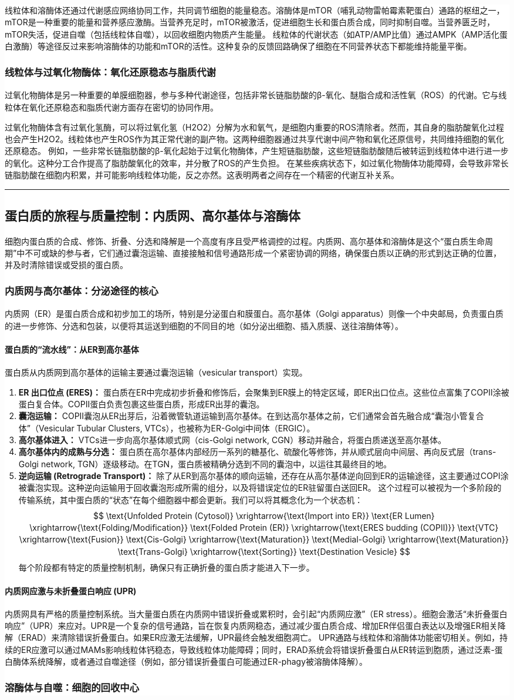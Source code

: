 线粒体和溶酶体还通过代谢感应网络协同工作，共同调节细胞的能量稳态。溶酶体是mTOR（哺乳动物雷帕霉素靶蛋白）通路的枢纽之一，mTOR是一种重要的能量和营养感应激酶。当营养充足时，mTOR被激活，促进细胞生长和蛋白质合成，同时抑制自噬。当营养匮乏时，mTOR失活，促进自噬（包括线粒体自噬），以回收细胞内物质产生能量。
线粒体的代谢状态（如ATP/AMP比值）通过AMPK（AMP活化蛋白激酶）等途径反过来影响溶酶体的功能和mTOR的活性。这种复杂的反馈回路确保了细胞在不同营养状态下都能维持能量平衡。

### 线粒体与过氧化物酶体：氧化还原稳态与脂质代谢

过氧化物酶体是另一种重要的单膜细胞器，参与多种代谢途径，包括非常长链脂肪酸的β-氧化、醚脂合成和活性氧（ROS）的代谢。它与线粒体在氧化还原稳态和脂质代谢方面存在密切的协同作用。

过氧化物酶体含有过氧化氢酶，可以将过氧化氢（H2O2）分解为水和氧气，是细胞内重要的ROS清除者。然而，其自身的脂肪酸氧化过程也会产生H2O2。线粒体也产生ROS作为其正常代谢的副产物。这两种细胞器通过共享代谢中间产物和氧化还原信号，共同维持细胞的氧化还原稳态。
例如，一些非常长链脂肪酸的β-氧化起始于过氧化物酶体，产生短链脂肪酸，这些短链脂肪酸随后被转运到线粒体中进行进一步的氧化。这种分工合作提高了脂肪酸氧化的效率，并分散了ROS的产生负担。
在某些疾病状态下，如过氧化物酶体功能障碍，会导致非常长链脂肪酸在细胞内积累，并可能影响线粒体功能，反之亦然。这表明两者之间存在一个精密的代谢互补关系。

---

## 蛋白质的旅程与质量控制：内质网、高尔基体与溶酶体

细胞内蛋白质的合成、修饰、折叠、分选和降解是一个高度有序且受严格调控的过程。内质网、高尔基体和溶酶体是这个“蛋白质生命周期”中不可或缺的参与者，它们通过囊泡运输、直接接触和信号通路形成一个紧密协调的网络，确保蛋白质以正确的形式到达正确的位置，并及时清除错误或受损的蛋白质。

### 内质网与高尔基体：分泌途径的核心

内质网（ER）是蛋白质合成和初步加工的场所，特别是分泌蛋白和膜蛋白。高尔基体（Golgi apparatus）则像一个中央邮局，负责蛋白质的进一步修饰、分选和包装，以便将其运送到细胞的不同目的地（如分泌出细胞、插入质膜、送往溶酶体等）。

#### 蛋白质的“流水线”：从ER到高尔基体

蛋白质从内质网到高尔基体的运输主要通过囊泡运输（vesicular transport）实现。
1.  **ER 出口位点 (ERES)：** 蛋白质在ER中完成初步折叠和修饰后，会聚集到ER膜上的特定区域，即ER出口位点。这些位点富集了COPII涂被蛋白复合体。COPII蛋白负责包裹这些蛋白质，形成ER出芽的囊泡。
2.  **囊泡运输：** COPII囊泡从ER出芽后，沿着微管轨道运输到高尔基体。在到达高尔基体之前，它们通常会首先融合成“囊泡小管复合体”（Vesicular Tubular Clusters, VTCs），也被称为ER-Golgi中间体（ERGIC）。
3.  **高尔基体进入：** VTCs进一步向高尔基体顺式网（cis-Golgi network, CGN）移动并融合，将蛋白质递送至高尔基体。
4.  **高尔基体内的成熟与分选：** 蛋白质在高尔基体内部经历一系列的糖基化、硫酸化等修饰，并从顺式层向中间层、再向反式层（trans-Golgi network, TGN）逐级移动。在TGN，蛋白质被精确分选到不同的囊泡中，以运往其最终目的地。
5.  **逆向运输 (Retrograde Transport)：** 除了从ER到高尔基体的顺向运输，还存在从高尔基体逆向回到ER的运输途径，这主要通过COPI涂被囊泡实现。这种逆向运输用于回收囊泡形成所需的组分，以及将错误定位的ER驻留蛋白送回ER。
这个过程可以被视为一个多阶段的传输系统，其中蛋白质的“状态”在每个细胞器中都会更新。我们可以将其概念化为一个状态机：
$$ \text{Unfolded Protein (Cytosol)} \xrightarrow{\text{Import into ER}} \text{ER Lumen} \xrightarrow{\text{Folding/Modification}} \text{Folded Protein (ER)} \xrightarrow{\text{ERES budding (COPII)}} \text{VTC} \xrightarrow{\text{Fusion}} \text{Cis-Golgi} \xrightarrow{\text{Maturation}} \text{Medial-Golgi} \xrightarrow{\text{Maturation}} \text{Trans-Golgi} \xrightarrow{\text{Sorting}} \text{Destination Vesicle} $$
每个阶段都有特定的质量控制机制，确保只有正确折叠的蛋白质才能进入下一步。

#### 内质网应激与未折叠蛋白响应 (UPR)

内质网具有严格的质量控制系统。当大量蛋白质在内质网中错误折叠或累积时，会引起“内质网应激”（ER stress）。细胞会激活“未折叠蛋白响应”（UPR）来应对。UPR是一个复杂的信号通路，旨在恢复内质网稳态，通过减少蛋白质合成、增加ER伴侣蛋白表达以及增强ER相关降解（ERAD）来清除错误折叠蛋白。如果ER应激无法缓解，UPR最终会触发细胞凋亡。
UPR通路与线粒体和溶酶体功能密切相关。例如，持续的ER应激可以通过MAMs影响线粒体钙稳态，导致线粒体功能障碍；同时，ERAD系统会将错误折叠蛋白从ER转运到胞质，通过泛素-蛋白酶体系统降解，或者通过自噬途径（例如，部分错误折叠蛋白可能通过ER-phagy被溶酶体降解）。

### 溶酶体与自噬：细胞的回收中心
